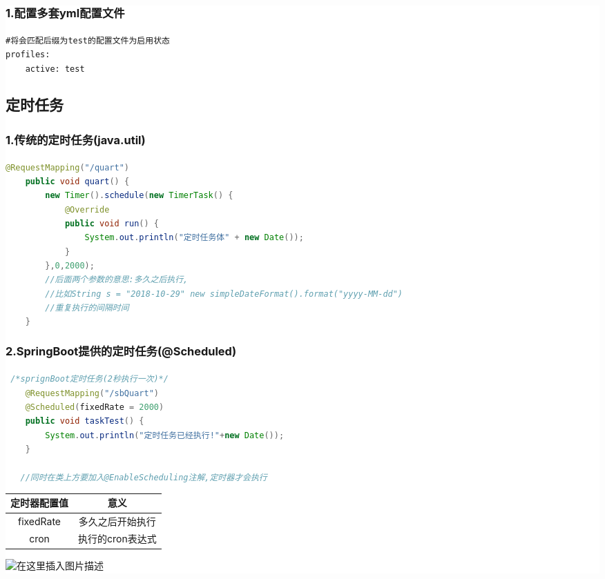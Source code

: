 ### 1.配置多套yml配置文件

```properties
#将会匹配后缀为test的配置文件为启用状态
profiles:
    active: test
```



## 定时任务

### 1.传统的定时任务(java.util)

```java
@RequestMapping("/quart")
    public void quart() {
        new Timer().schedule(new TimerTask() {
            @Override
            public void run() {
                System.out.println("定时任务体" + new Date());
            }
        },0,2000);
        //后面两个参数的意思:多久之后执行,
        //比如String s = "2018-10-29" new simpleDateFormat().format("yyyy-MM-dd")
        //重复执行的间隔时间
    }

```

### 2.SpringBoot提供的定时任务(@Scheduled)

```java
 /*sprignBoot定时任务(2秒执行一次)*/
    @RequestMapping("/sbQuart")
    @Scheduled(fixedRate = 2000)
    public void taskTest() {
        System.out.println("定时任务已经执行!"+new Date());
    }

   //同时在类上方要加入@EnableScheduling注解,定时器才会执行
```



| 定时器配置值 |       意义       |
| :----------: | :--------------: |
|  fixedRate   | 多久之后开始执行 |
|     cron     | 执行的cron表达式 |

![在这里插入图片描述](E:\typora\img\2018110218012684.png)

[^cron表达式的几个例子]: 
